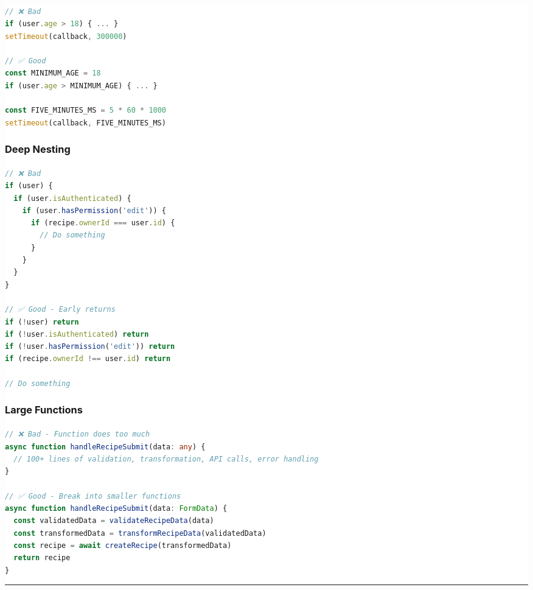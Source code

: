 ```typescript
// ❌ Bad
if (user.age > 18) { ... }
setTimeout(callback, 300000)

// ✅ Good
const MINIMUM_AGE = 18
if (user.age > MINIMUM_AGE) { ... }

const FIVE_MINUTES_MS = 5 * 60 * 1000
setTimeout(callback, FIVE_MINUTES_MS)
```

### Deep Nesting

```typescript
// ❌ Bad
if (user) {
  if (user.isAuthenticated) {
    if (user.hasPermission('edit')) {
      if (recipe.ownerId === user.id) {
        // Do something
      }
    }
  }
}

// ✅ Good - Early returns
if (!user) return
if (!user.isAuthenticated) return
if (!user.hasPermission('edit')) return
if (recipe.ownerId !== user.id) return

// Do something
```

### Large Functions

```typescript
// ❌ Bad - Function does too much
async function handleRecipeSubmit(data: any) {
  // 100+ lines of validation, transformation, API calls, error handling
}

// ✅ Good - Break into smaller functions
async function handleRecipeSubmit(data: FormData) {
  const validatedData = validateRecipeData(data)
  const transformedData = transformRecipeData(validatedData)
  const recipe = await createRecipe(transformedData)
  return recipe
}
```

---